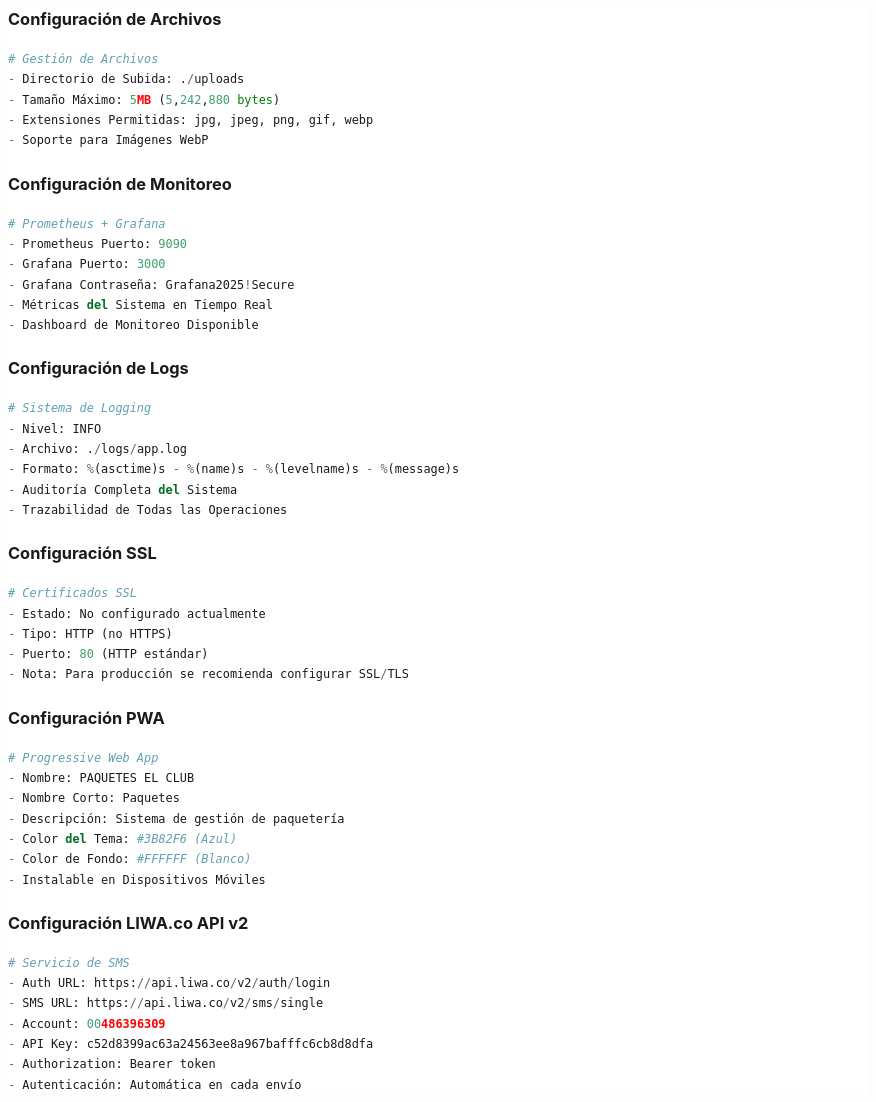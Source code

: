 ### **Configuración de Archivos**
```python
# Gestión de Archivos
- Directorio de Subida: ./uploads
- Tamaño Máximo: 5MB (5,242,880 bytes)
- Extensiones Permitidas: jpg, jpeg, png, gif, webp
- Soporte para Imágenes WebP
```

### **Configuración de Monitoreo**
```python
# Prometheus + Grafana
- Prometheus Puerto: 9090
- Grafana Puerto: 3000
- Grafana Contraseña: Grafana2025!Secure
- Métricas del Sistema en Tiempo Real
- Dashboard de Monitoreo Disponible
```

### **Configuración de Logs**
```python
# Sistema de Logging
- Nivel: INFO
- Archivo: ./logs/app.log
- Formato: %(asctime)s - %(name)s - %(levelname)s - %(message)s
- Auditoría Completa del Sistema
- Trazabilidad de Todas las Operaciones
```

### **Configuración SSL**
```python
# Certificados SSL
- Estado: No configurado actualmente
- Tipo: HTTP (no HTTPS)
- Puerto: 80 (HTTP estándar)
- Nota: Para producción se recomienda configurar SSL/TLS
```

### **Configuración PWA**
```python
# Progressive Web App
- Nombre: PAQUETES EL CLUB
- Nombre Corto: Paquetes
- Descripción: Sistema de gestión de paquetería
- Color del Tema: #3B82F6 (Azul)
- Color de Fondo: #FFFFFF (Blanco)
- Instalable en Dispositivos Móviles
```

### **Configuración LIWA.co API v2**
```python
# Servicio de SMS
- Auth URL: https://api.liwa.co/v2/auth/login
- SMS URL: https://api.liwa.co/v2/sms/single
- Account: 00486396309
- API Key: c52d8399ac63a24563ee8a967bafffc6cb8d8dfa
- Authorization: Bearer token
- Autenticación: Automática en cada envío
```
